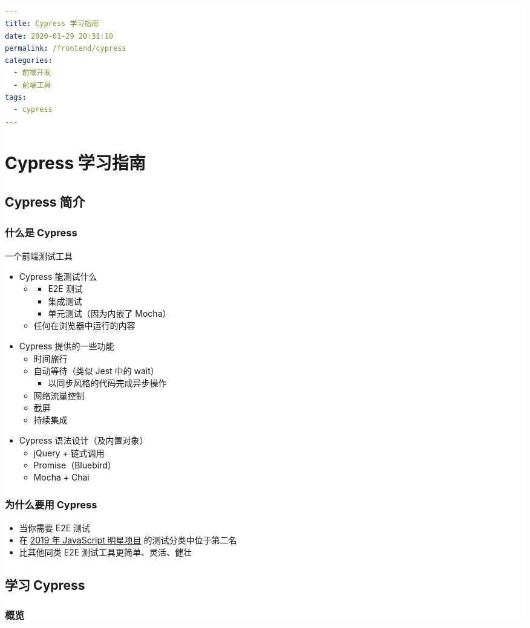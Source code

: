 ```yaml
---
title: Cypress 学习指南
date: 2020-01-29 20:31:10
permalink: /frontend/cypress
categories:
  - 前端开发
  - 前端工具
tags:
  - cypress
---
```


# Cypress 学习指南

## Cypress 简介

### 什么是 Cypress

一个前端测试工具

- Cypress 能测试什么
  - - E2E 测试
    - 集成测试
    - 单元测试（因为内嵌了 Mocha）
  - 任何在浏览器中运行的内容

* Cypress 提供的一些功能
  - 时间旅行
  - 自动等待（类似 Jest 中的 wait）
    - 以同步风格的代码完成异步操作
  - 网络流量控制
  - 截屏
  - 持续集成

- Cypress 语法设计（及内置对象）
  - jQuery + 链式调用
  - Promise（Bluebird）
  - Mocha + Chai

### 为什么要用 Cypress

- 当你需要 E2E 测试
- 在 [2019 年 JavaScript 明星项目](https://risingstars.js.org/2019/zh#section-test-framework) 的测试分类中位于第二名
- 比其他同类 E2E 测试工具更简单、灵活、健壮

## 学习 Cypress

### 概览
